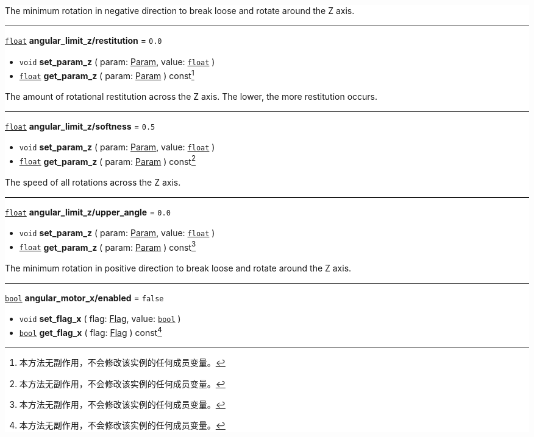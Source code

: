 The minimum rotation in negative direction to break loose and rotate around the Z axis.



---

<div id="_class_generic6dofjoint3d_property_angular_limit_z/restitution"></div>

[`float`](class_float.md) **angular_limit_z/restitution** = ``0.0`` <div id="class_generic6dofjoint3d_property_angular_limit_z/restitution"></div>

- `void` **set_param_z** ( param: [Param](#enum_generic6dofjoint3d_param), value: [`float`](class_float.md) )
- [`float`](class_float.md) **get_param_z** ( param: [Param](#enum_generic6dofjoint3d_param) ) const[^const]

The amount of rotational restitution across the Z axis. The lower, the more restitution occurs.



---

<div id="_class_generic6dofjoint3d_property_angular_limit_z/softness"></div>

[`float`](class_float.md) **angular_limit_z/softness** = ``0.5`` <div id="class_generic6dofjoint3d_property_angular_limit_z/softness"></div>

- `void` **set_param_z** ( param: [Param](#enum_generic6dofjoint3d_param), value: [`float`](class_float.md) )
- [`float`](class_float.md) **get_param_z** ( param: [Param](#enum_generic6dofjoint3d_param) ) const[^const]

The speed of all rotations across the Z axis.



---

<div id="_class_generic6dofjoint3d_property_angular_limit_z/upper_angle"></div>

[`float`](class_float.md) **angular_limit_z/upper_angle** = ``0.0`` <div id="class_generic6dofjoint3d_property_angular_limit_z/upper_angle"></div>

- `void` **set_param_z** ( param: [Param](#enum_generic6dofjoint3d_param), value: [`float`](class_float.md) )
- [`float`](class_float.md) **get_param_z** ( param: [Param](#enum_generic6dofjoint3d_param) ) const[^const]

The minimum rotation in positive direction to break loose and rotate around the Z axis.



---

<div id="_class_generic6dofjoint3d_property_angular_motor_x/enabled"></div>

[`bool`](class_bool.md) **angular_motor_x/enabled** = ``false`` <div id="class_generic6dofjoint3d_property_angular_motor_x/enabled"></div>

- `void` **set_flag_x** ( flag: [Flag](#enum_generic6dofjoint3d_flag), value: [`bool`](class_bool.md) )
- [`bool`](class_bool.md) **get_flag_x** ( flag: [Flag](#enum_generic6dofjoint3d_flag) ) const[^const]


[^virtual]: 本方法通常需要用户覆盖才能生效。
[^const]: 本方法无副作用，不会修改该实例的任何成员变量。
[^vararg]: 本方法除了能接受在此处描述的参数外，还能够继续接受任意数量的参数。
[^constructor]: 本方法用于构造某个类型。
[^static]: 调用本方法无需实例，可直接使用类名进行调用。
[^operator]: 本方法描述的是使用本类型作为左操作数的有效运算符。
[^bitfield]: 这个值是由下列位标志构成位掩码的整数。
[^void]: 无返回值。